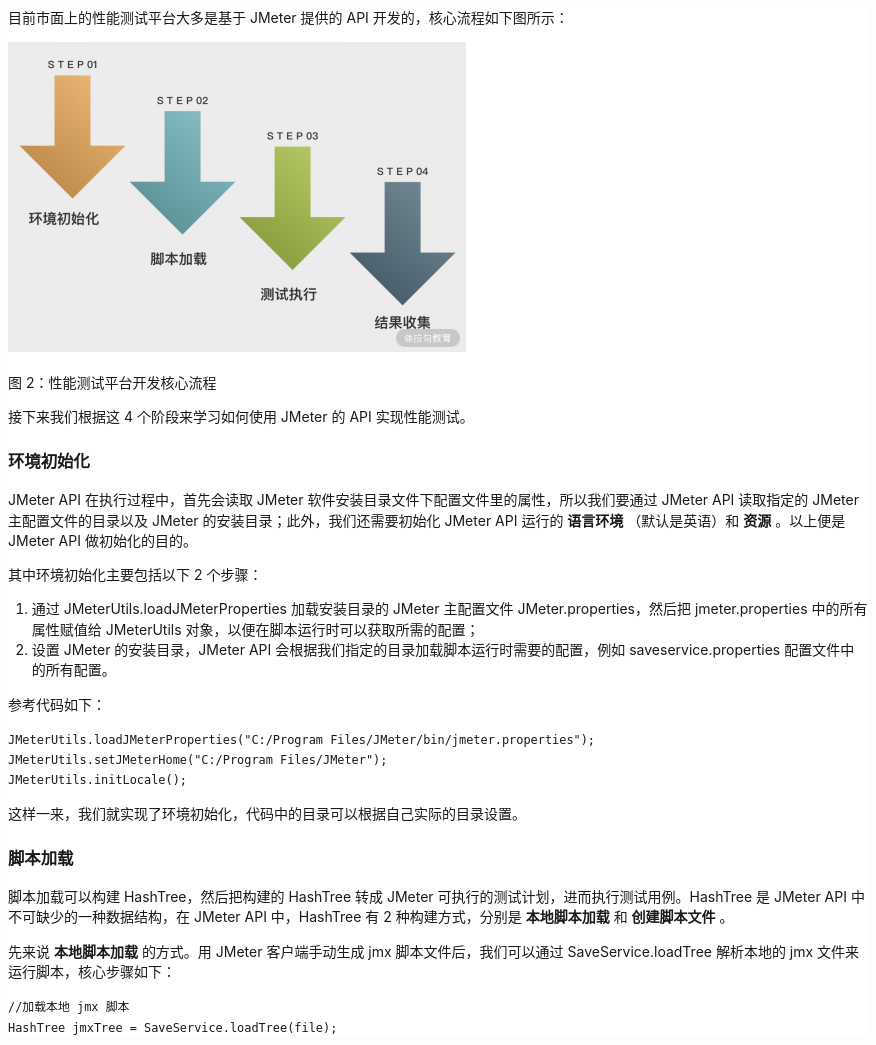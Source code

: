 目前市面上的性能测试平台大多是基于 JMeter 提供的 API 开发的，核心流程如下图所示：

![Drawing 1.png](assets/CgqCHmAFPKaACL8lAACO4B5j9fY519.png)

图 2：性能测试平台开发核心流程

接下来我们根据这 4 个阶段来学习如何使用 JMeter 的 API 实现性能测试。

### 环境初始化

JMeter API 在执行过程中，首先会读取 JMeter 软件安装目录文件下配置文件里的属性，所以我们要通过 JMeter API 读取指定的 JMeter 主配置文件的目录以及 JMeter 的安装目录；此外，我们还需要初始化 JMeter API 运行的 **语言环境** （默认是英语）和 **资源** 。以上便是 JMeter API 做初始化的目的。

其中环境初始化主要包括以下 2 个步骤：

1. 通过 JMeterUtils.loadJMeterProperties 加载安装目录的 JMeter 主配置文件 JMeter.properties，然后把 jmeter.properties 中的所有属性赋值给 JMeterUtils 对象，以便在脚本运行时可以获取所需的配置；
1. 设置 JMeter 的安装目录，JMeter API 会根据我们指定的目录加载脚本运行时需要的配置，例如 saveservice.properties 配置文件中的所有配置。

参考代码如下：

```plaintext
JMeterUtils.loadJMeterProperties("C:/Program Files/JMeter/bin/jmeter.properties");
JMeterUtils.setJMeterHome("C:/Program Files/JMeter");
JMeterUtils.initLocale();
```

这样一来，我们就实现了环境初始化，代码中的目录可以根据自己实际的目录设置。

### 脚本加载

脚本加载可以构建 HashTree，然后把构建的 HashTree 转成 JMeter 可执行的测试计划，进而执行测试用例。HashTree 是 JMeter API 中不可缺少的一种数据结构，在 JMeter API 中，HashTree 有 2 种构建方式，分别是 **本地脚本加载** 和 **创建脚本文件** 。

先来说 **本地脚本加载** 的方式。用 JMeter 客户端手动生成 jmx 脚本文件后，我们可以通过 SaveService.loadTree 解析本地的 jmx 文件来运行脚本，核心步骤如下：

```plaintext
//加载本地 jmx 脚本
HashTree jmxTree = SaveService.loadTree(file);
```
